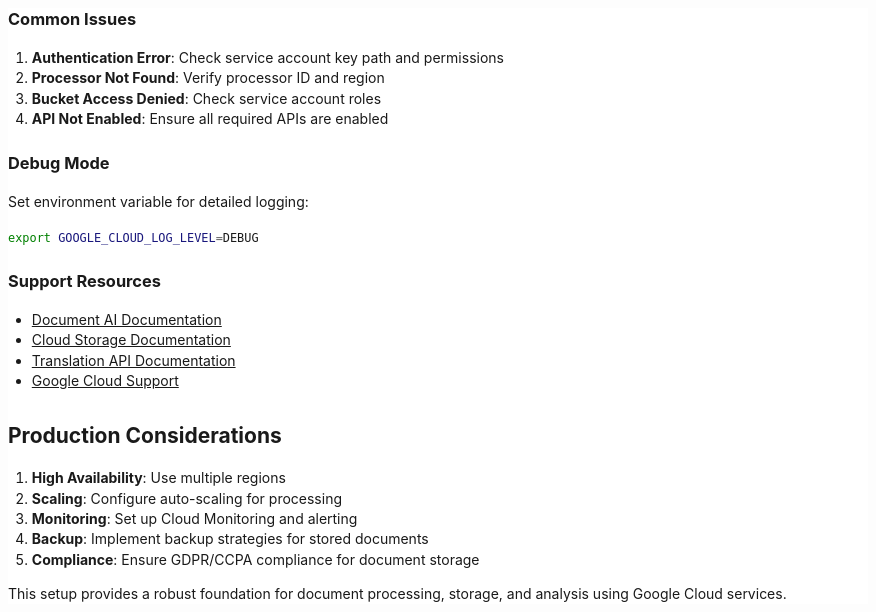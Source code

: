 ### Common Issues

1. **Authentication Error**: Check service account key path and permissions
2. **Processor Not Found**: Verify processor ID and region
3. **Bucket Access Denied**: Check service account roles
4. **API Not Enabled**: Ensure all required APIs are enabled

### Debug Mode

Set environment variable for detailed logging:

```bash
export GOOGLE_CLOUD_LOG_LEVEL=DEBUG
```

### Support Resources

- [Document AI Documentation](https://cloud.google.com/document-ai/docs)
- [Cloud Storage Documentation](https://cloud.google.com/storage/docs)
- [Translation API Documentation](https://cloud.google.com/translate/docs)
- [Google Cloud Support](https://cloud.google.com/support)

## Production Considerations

1. **High Availability**: Use multiple regions
2. **Scaling**: Configure auto-scaling for processing
3. **Monitoring**: Set up Cloud Monitoring and alerting
4. **Backup**: Implement backup strategies for stored documents
5. **Compliance**: Ensure GDPR/CCPA compliance for document storage

This setup provides a robust foundation for document processing, storage, and analysis using Google Cloud services.
